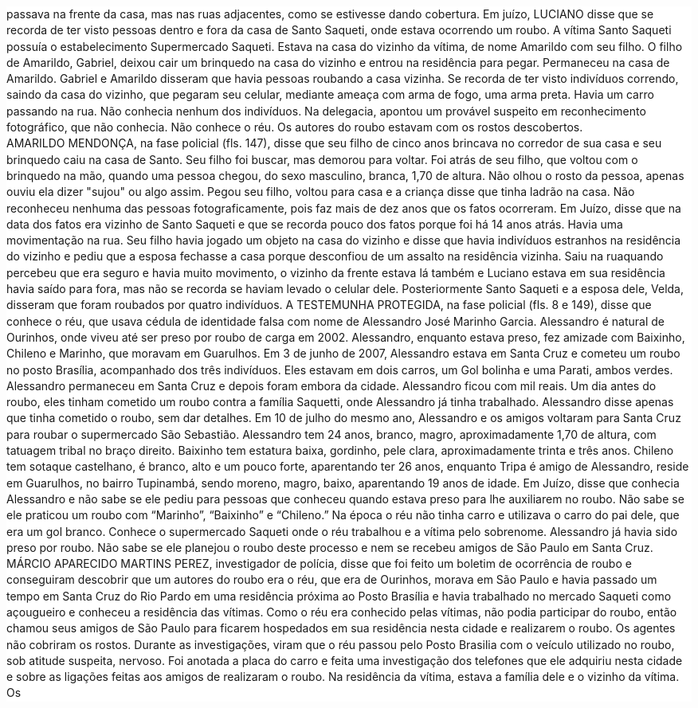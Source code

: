 passava na frente da casa, mas nas ruas adjacentes, como se estivesse dando 
cobertura. Em juízo, LUCIANO disse que se recorda de ter visto pessoas dentro e 
fora da casa de Santo Saqueti, onde estava ocorrendo um roubo. A vítima Santo 
Saqueti possuía o estabelecimento Supermercado Saqueti. Estava na casa do vizinho 
da vítima, de nome Amarildo com seu filho. O filho de Amarildo, Gabriel, deixou 
cair um brinquedo na casa do vizinho e entrou na residência para pegar. Permaneceu 
na casa de Amarildo. Gabriel e Amarildo disseram que havia pessoas roubando a casa 
vizinha. Se recorda de ter visto indivíduos correndo, saindo da casa do vizinho, 
que pegaram seu celular, mediante ameaça com arma de fogo, uma arma preta. Havia um
carro passando na rua. Não conhecia nenhum dos indivíduos. Na delegacia, apontou um
provável suspeito em reconhecimento fotográfico, que não conhecia. Não conhece o 
réu. Os autores do roubo estavam com os rostos descobertos.  
AMARILDO MENDONÇA, na fase policial (fls. 147), disse que seu filho de cinco anos 
brincava no corredor de sua casa e seu brinquedo caiu na casa de Santo. Seu filho 
foi buscar, mas demorou para voltar. Foi atrás de seu filho, que voltou com o 
brinquedo na mão, quando uma pessoa chegou, do sexo masculino, branca, 1,70 de 
altura. Não olhou o rosto da pessoa, apenas ouviu ela dizer "sujou" ou algo assim. 
Pegou seu filho, voltou para casa e a criança disse que tinha ladrão na casa. Não 
reconheceu nenhuma das pessoas fotograficamente, pois faz mais de dez anos que os 
fatos ocorreram. Em Juízo, disse que na data dos fatos era vizinho de Santo Saqueti
e que se recorda pouco dos fatos porque foi há 14 anos atrás. Havia uma 
movimentação na rua. Seu filho havia jogado um objeto na casa do vizinho e disse 
que havia indivíduos estranhos na residência do vizinho e pediu que a esposa 
fechasse a casa  porque desconfiou de um assalto na residência vizinha. Saiu na ruaquando percebeu que era seguro e havia muito movimento, o vizinho da frente estava 
lá também e Luciano estava em sua residência havia saído para fora, mas não se 
recorda se haviam levado o celular dele. Posteriormente Santo Saqueti e a esposa 
dele, Velda, disseram que foram roubados por quatro indivíduos. 
A TESTEMUNHA PROTEGIDA, na fase policial (fls. 8 e 149), disse que conhece o réu, 
que usava cédula de identidade falsa com nome de Alessandro José Marinho Garcia. 
Alessandro é natural de Ourinhos, onde viveu até ser preso por roubo de carga em 
2002. Alessandro, enquanto estava preso, fez amizade com Baixinho, Chileno e 
Marinho, que moravam em Guarulhos. Em 3 de junho de 2007, Alessandro estava em 
Santa Cruz e cometeu um roubo no posto Brasília, acompanhado dos três indivíduos. 
Eles estavam em dois carros, um Gol bolinha e uma Parati, ambos verdes. Alessandro 
permaneceu em Santa Cruz e depois foram embora da cidade. Alessandro ficou com mil 
reais. Um dia antes do roubo, eles tinham cometido um roubo contra a família 
Saquetti, onde Alessandro já tinha trabalhado. Alessandro disse apenas que tinha 
cometido o roubo, sem dar detalhes. Em 10 de julho do mesmo ano, Alessandro e os 
amigos voltaram para Santa Cruz para roubar o supermercado São Sebastião. 
Alessandro tem 24 anos, branco, magro, aproximadamente 1,70 de altura, com tatuagem
tribal no braço direito. Baixinho tem estatura baixa, gordinho, pele clara, 
aproximadamente trinta e três anos. Chileno tem sotaque castelhano, é branco, alto 
e um pouco forte, aparentando ter 26 anos, enquanto Tripa é amigo de Alessandro, 
reside em Guarulhos, no bairro Tupinambá, sendo moreno, magro, baixo, aparentando 
19 anos de idade. Em Juízo, disse que conhecia Alessandro e não sabe se ele pediu 
para pessoas que conheceu quando estava preso para lhe auxiliarem no roubo. Não 
sabe se ele praticou um roubo com “Marinho”, “Baixinho” e “Chileno.” Na época o réu
não tinha carro e utilizava o carro do pai dele, que era um gol branco. Conhece o 
supermercado Saqueti onde o réu trabalhou e a vítima pelo sobrenome. Alessandro já 
havia sido preso por roubo. Não sabe se ele planejou o roubo deste processo e nem 
se recebeu amigos de São Paulo em Santa Cruz.  
MÁRCIO APARECIDO MARTINS PEREZ, investigador de polícia, disse que foi feito um 
boletim de ocorrência de roubo e conseguiram descobrir que um autores do roubo era 
o réu, que era de Ourinhos, morava em São Paulo e havia passado um tempo em Santa 
Cruz do Rio Pardo em uma residência próxima ao Posto Brasília e havia trabalhado no
mercado Saqueti como açougueiro e conheceu a residência das vítimas. Como o réu era
conhecido pelas vítimas, não podia participar do roubo, então chamou seus amigos de
São Paulo para ficarem hospedados em sua residência nesta cidade e realizarem o 
roubo. Os agentes não cobriram os rostos. Durante as investigações, viram que o réu
passou pelo Posto Brasilia com o veículo utilizado no roubo, sob atitude suspeita, 
nervoso. Foi anotada a placa do carro e feita uma investigação dos telefones que 
ele adquiriu nesta cidade e sobre as ligações feitas aos amigos de realizaram o 
roubo. Na residência da vítima, estava a família dele e o vizinho da vítima. Os 